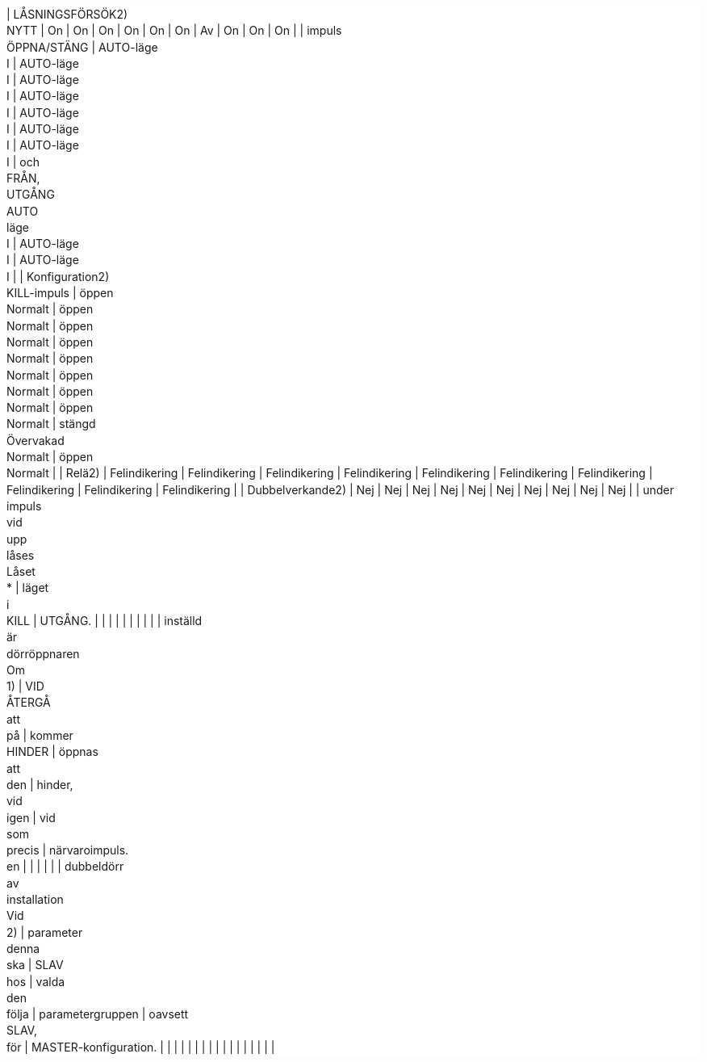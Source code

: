 | LÅSNINGSFÖRSÖK2)<br>NYTT                                                                      | On                                    | On                                       | On                                                     | On                                                    | On                                                          | On                                                 | Av                                               | On                                          | On                                            | On                                                        |
| impuls<br>ÖPPNA/STÄNG                                                                         | AUTO-läge<br>I                        | AUTO-läge<br>I                           | AUTO-läge<br>I                                         | AUTO-läge<br>I                                        | AUTO-läge<br>I                                              | AUTO-läge<br>I                                     | AUTO-läge<br>I                                   | och<br>FRÅN,<br>UTGÅNG<br>AUTO<br>läge<br>I | AUTO-läge<br>I                                | AUTO-läge<br>I                                            |
| Konfiguration2)<br>KILL-impuls                                                                | öppen<br>Normalt                      | öppen<br>Normalt                         | öppen<br>Normalt                                       | öppen<br>Normalt                                      | öppen<br>Normalt                                            | öppen<br>Normalt                                   | öppen<br>Normalt                                 | öppen<br>Normalt                            | stängd<br>Övervakad<br>Normalt                | öppen<br>Normalt                                          |
| Relä2)                                                                                        | Felindikering                         | Felindikering                            | Felindikering                                          | Felindikering                                         | Felindikering                                               | Felindikering                                      | Felindikering                                    | Felindikering                               | Felindikering                                 | Felindikering                                             |
| Dubbelverkande2)                                                                              | Nej                                   | Nej                                      | Nej                                                    | Nej                                                   | Nej                                                         | Nej                                                | Nej                                              | Nej                                         | Nej                                           | Nej                                                       |
| under<br>impuls<br>vid<br>upp<br>låses<br>Låset<br>*                                          | läget<br>i<br>KILL                    | UTGÅNG.                                  |                                                        |                                                       |                                                             |                                                    |                                                  |                                             |                                               |                                                           |
| inställd<br>är<br>dörröppnaren<br>Om<br>1)                                                    | VID<br>ÅTERGÅ<br>att<br>på            | kommer<br>HINDER                         | öppnas<br>att<br>den                                   | hinder,<br>vid<br>igen                                | vid<br>som<br>precis                                        | närvaroimpuls.<br>en                               |                                                  |                                             |                                               |                                                           |
| dubbeldörr<br>av<br>installation<br>Vid<br>2)                                                 | parameter<br>denna<br>ska             | SLAV<br>hos                              | valda<br>den<br>följa                                  | parametergruppen                                      | oavsett<br>SLAV,<br>för                                     | MASTER-konfiguration.                              |                                                  |                                             |                                               |                                                           |
|                                                                                               |                                       |                                          |                                                        |                                                       |                                                             |                                                    |                                                  |                                             |                                               |                                                           |